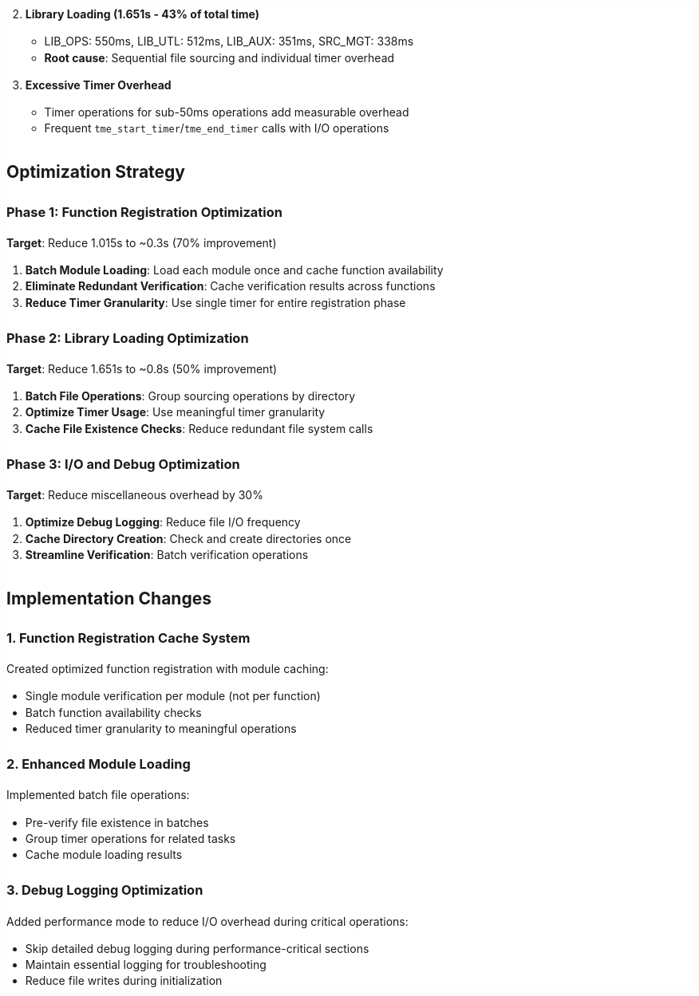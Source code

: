 2. **Library Loading (1.651s - 43% of total time)**
   - LIB_OPS: 550ms, LIB_UTL: 512ms, LIB_AUX: 351ms, SRC_MGT: 338ms
   - **Root cause**: Sequential file sourcing and individual timer overhead

3. **Excessive Timer Overhead**
   - Timer operations for sub-50ms operations add measurable overhead
   - Frequent `tme_start_timer`/`tme_end_timer` calls with I/O operations

## Optimization Strategy

### Phase 1: Function Registration Optimization
**Target**: Reduce 1.015s to ~0.3s (70% improvement)

1. **Batch Module Loading**: Load each module once and cache function availability
2. **Eliminate Redundant Verification**: Cache verification results across functions
3. **Reduce Timer Granularity**: Use single timer for entire registration phase

### Phase 2: Library Loading Optimization  
**Target**: Reduce 1.651s to ~0.8s (50% improvement)

1. **Batch File Operations**: Group sourcing operations by directory
2. **Optimize Timer Usage**: Use meaningful timer granularity
3. **Cache File Existence Checks**: Reduce redundant file system calls

### Phase 3: I/O and Debug Optimization
**Target**: Reduce miscellaneous overhead by 30%

1. **Optimize Debug Logging**: Reduce file I/O frequency
2. **Cache Directory Creation**: Check and create directories once
3. **Streamline Verification**: Batch verification operations

## Implementation Changes

### 1. Function Registration Cache System

Created optimized function registration with module caching:
- Single module verification per module (not per function)
- Batch function availability checks
- Reduced timer granularity to meaningful operations

### 2. Enhanced Module Loading

Implemented batch file operations:
- Pre-verify file existence in batches
- Group timer operations for related tasks
- Cache module loading results

### 3. Debug Logging Optimization

Added performance mode to reduce I/O overhead during critical operations:
- Skip detailed debug logging during performance-critical sections
- Maintain essential logging for troubleshooting
- Reduce file writes during initialization
